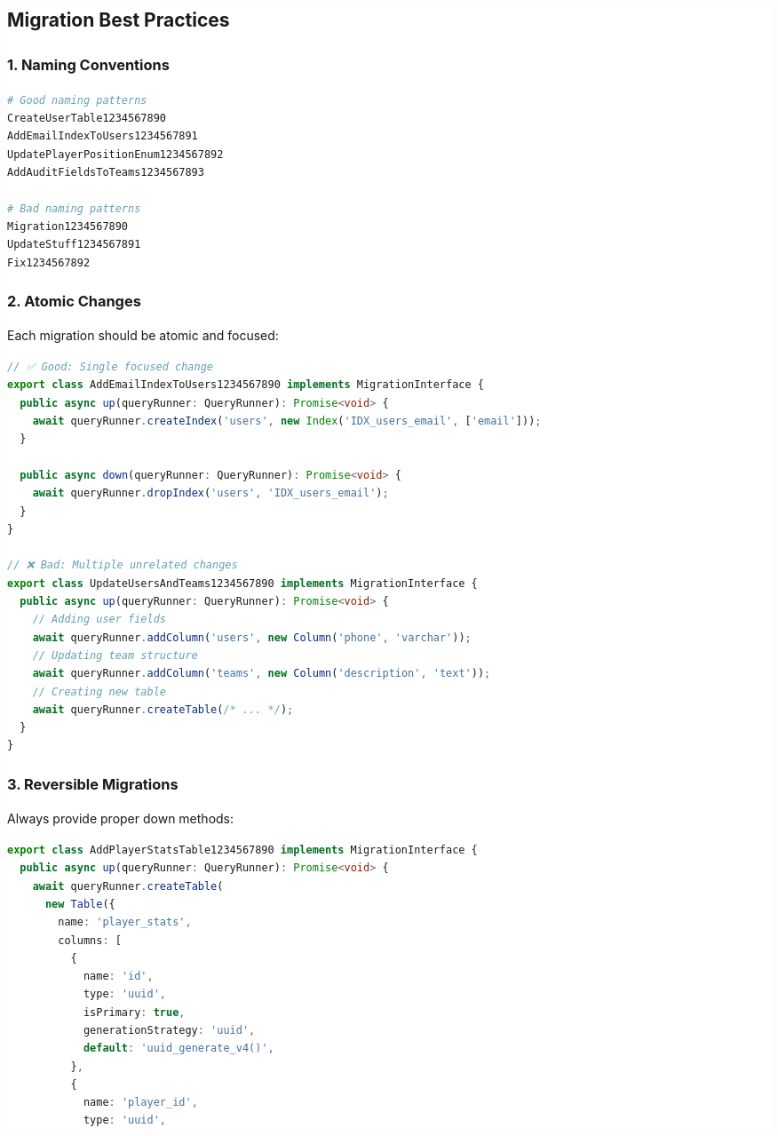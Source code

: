 ## Migration Best Practices

### 1. Naming Conventions
```bash
# Good naming patterns
CreateUserTable1234567890
AddEmailIndexToUsers1234567891
UpdatePlayerPositionEnum1234567892
AddAuditFieldsToTeams1234567893

# Bad naming patterns
Migration1234567890
UpdateStuff1234567891
Fix1234567892
```

### 2. Atomic Changes
Each migration should be atomic and focused:

```typescript
// ✅ Good: Single focused change
export class AddEmailIndexToUsers1234567890 implements MigrationInterface {
  public async up(queryRunner: QueryRunner): Promise<void> {
    await queryRunner.createIndex('users', new Index('IDX_users_email', ['email']));
  }

  public async down(queryRunner: QueryRunner): Promise<void> {
    await queryRunner.dropIndex('users', 'IDX_users_email');
  }
}

// ❌ Bad: Multiple unrelated changes
export class UpdateUsersAndTeams1234567890 implements MigrationInterface {
  public async up(queryRunner: QueryRunner): Promise<void> {
    // Adding user fields
    await queryRunner.addColumn('users', new Column('phone', 'varchar'));
    // Updating team structure
    await queryRunner.addColumn('teams', new Column('description', 'text'));
    // Creating new table
    await queryRunner.createTable(/* ... */);
  }
}
```

### 3. Reversible Migrations
Always provide proper down methods:

```typescript
export class AddPlayerStatsTable1234567890 implements MigrationInterface {
  public async up(queryRunner: QueryRunner): Promise<void> {
    await queryRunner.createTable(
      new Table({
        name: 'player_stats',
        columns: [
          {
            name: 'id',
            type: 'uuid',
            isPrimary: true,
            generationStrategy: 'uuid',
            default: 'uuid_generate_v4()',
          },
          {
            name: 'player_id',
            type: 'uuid',
```